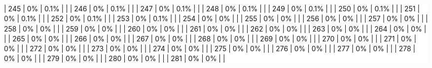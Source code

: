| 245 | 0% | 0.1% |  |
| 246 | 0% | 0.1% |  |
| 247 | 0% | 0.1% |  |
| 248 | 0% | 0.1% |  |
| 249 | 0% | 0.1% |  |
| 250 | 0% | 0.1% |  |
| 251 | 0% | 0.1% |  |
| 252 | 0% | 0.1% |  |
| 253 | 0% | 0.1% |  |
| 254 | 0% | 0% |  |
| 255 | 0% | 0% |  |
| 256 | 0% | 0% |  |
| 257 | 0% | 0% |  |
| 258 | 0% | 0% |  |
| 259 | 0% | 0% |  |
| 260 | 0% | 0% |  |
| 261 | 0% | 0% |  |
| 262 | 0% | 0% |  |
| 263 | 0% | 0% |  |
| 264 | 0% | 0% |  |
| 265 | 0% | 0% |  |
| 266 | 0% | 0% |  |
| 267 | 0% | 0% |  |
| 268 | 0% | 0% |  |
| 269 | 0% | 0% |  |
| 270 | 0% | 0% |  |
| 271 | 0% | 0% |  |
| 272 | 0% | 0% |  |
| 273 | 0% | 0% |  |
| 274 | 0% | 0% |  |
| 275 | 0% | 0% |  |
| 276 | 0% | 0% |  |
| 277 | 0% | 0% |  |
| 278 | 0% | 0% |  |
| 279 | 0% | 0% |  |
| 280 | 0% | 0% |  |
| 281 | 0% | 0% |  |